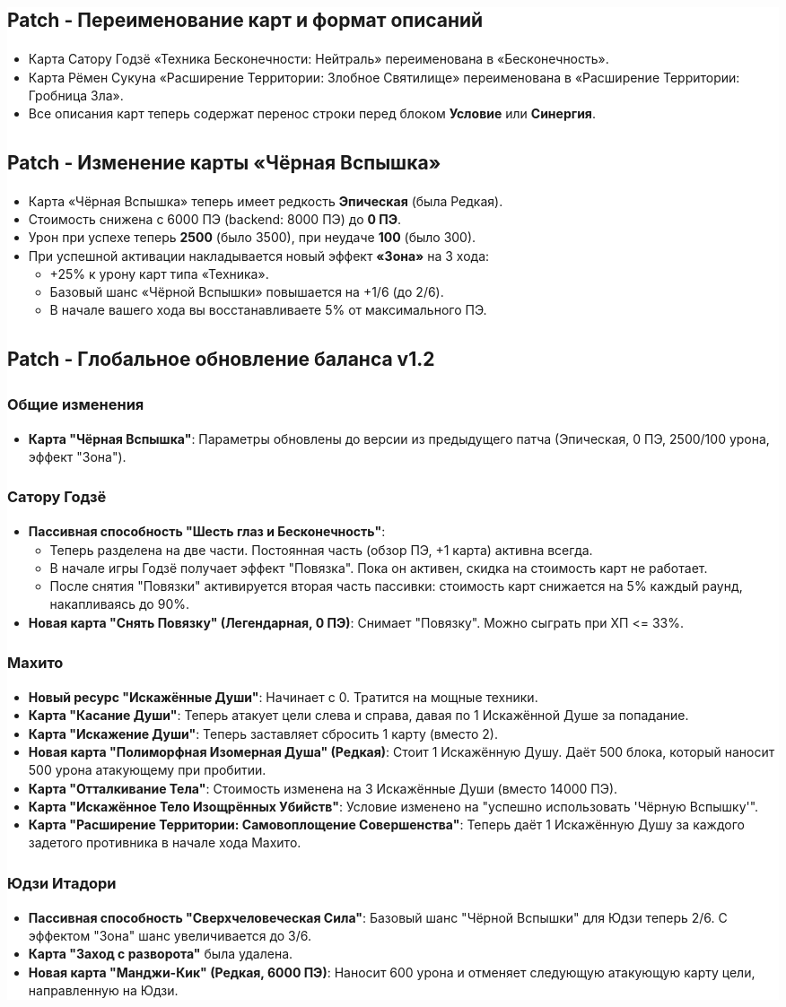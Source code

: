 ## Patch - Переименование карт и формат описаний 

- Карта Сатору Годзё «Техника Бесконечности: Нейтраль» переименована в «Бесконечность».
- Карта Рёмен Сукуна «Расширение Территории: Злобное Святилище» переименована в «Расширение Территории: Гробница Зла».
- Все описания карт теперь содержат перенос строки перед блоком **Условие** или **Синергия**.

## Patch - Изменение карты «Чёрная Вспышка» 

- Карта «Чёрная Вспышка» теперь имеет редкость **Эпическая** (была Редкая).
- Стоимость снижена с 6000 ПЭ (backend: 8000 ПЭ) до **0 ПЭ**.
- Урон при успехе теперь **2500** (было 3500), при неудаче **100** (было 300).
- При успешной активации накладывается новый эффект **«Зона»** на 3 хода:
  - +25% к урону карт типа «Техника».
  - Базовый шанс «Чёрной Вспышки» повышается на +1/6 (до 2/6).
  - В начале вашего хода вы восстанавливаете 5% от максимального ПЭ.

## Patch - Глобальное обновление баланса v1.2 

### Общие изменения
- **Карта "Чёрная Вспышка"**: Параметры обновлены до версии из предыдущего патча (Эпическая, 0 ПЭ, 2500/100 урона, эффект "Зона").

### Сатору Годзё
- **Пассивная способность "Шесть глаз и Бесконечность"**:
  - Теперь разделена на две части. Постоянная часть (обзор ПЭ, +1 карта) активна всегда.
  - В начале игры Годзё получает эффект "Повязка". Пока он активен, скидка на стоимость карт не работает.
  - После снятия "Повязки" активируется вторая часть пассивки: стоимость карт снижается на 5% каждый раунд, накапливаясь до 90%.
- **Новая карта "Снять Повязку" (Легендарная, 0 ПЭ)**: Снимает "Повязку". Можно сыграть при ХП <= 33%.

### Махито
- **Новый ресурс "Искажённые Души"**: Начинает с 0. Тратится на мощные техники.
- **Карта "Касание Души"**: Теперь атакует цели слева и справа, давая по 1 Искажённой Душе за попадание.
- **Карта "Искажение Души"**: Теперь заставляет сбросить 1 карту (вместо 2).
- **Новая карта "Полиморфная Изомерная Душа" (Редкая)**: Стоит 1 Искажённую Душу. Даёт 500 блока, который наносит 500 урона атакующему при пробитии.
- **Карта "Отталкивание Тела"**: Стоимость изменена на 3 Искажённые Души (вместо 14000 ПЭ).
- **Карта "Искажённое Тело Изощрённых Убийств"**: Условие изменено на "успешно использовать 'Чёрную Вспышку'".
- **Карта "Расширение Территории: Самовоплощение Совершенства"**: Теперь даёт 1 Искажённую Душу за каждого задетого противника в начале хода Махито.

### Юдзи Итадори
- **Пассивная способность "Сверхчеловеческая Сила"**: Базовый шанс "Чёрной Вспышки" для Юдзи теперь 2/6. С эффектом "Зона" шанс увеличивается до 3/6.
- **Карта "Заход с разворота"** была удалена.
- **Новая карта "Манджи-Кик" (Редкая, 6000 ПЭ)**: Наносит 600 урона и отменяет следующую атакующую карту цели, направленную на Юдзи.
